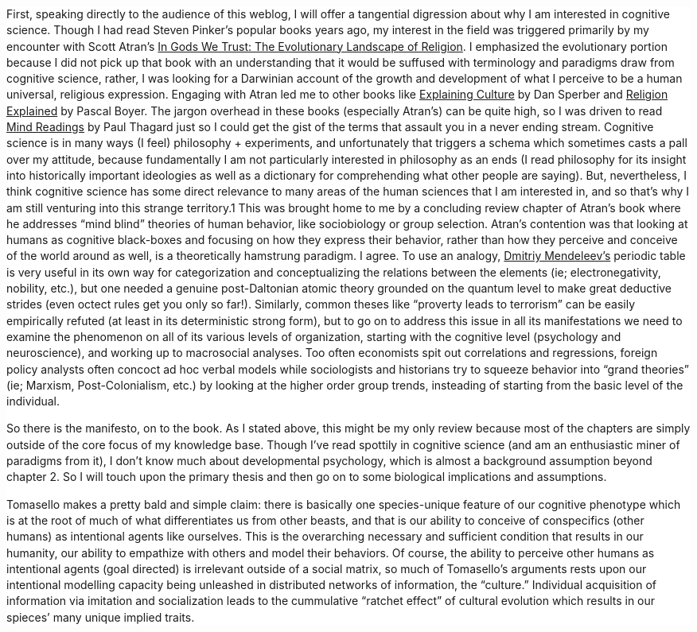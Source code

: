 First, speaking directly to the audience of this weblog, I will offer a tangential digression about why I am interested in cognitive science. Though I had read Steven Pinker’s popular books years ago, my interest in the field was triggered primarily by my encounter with Scott Atran’s [In Gods We Trust: The Evolutionary Landscape of Religion](https://www.amazon.com/exec/obidos/ASIN/0195149300/geneexpressio-20/104-1458141-1243947). I emphasized the evolutionary portion because I did not pick up that book with an understanding that it would be suffused with terminology and paradigms draw from cognitive science, rather, I was looking for a Darwinian account of the growth and development of what I perceive to be a human universal, religious expression. Engaging with Atran led me to other books like [Explaining Culture](https://www.amazon.com/exec/obidos/redirect?link_code=ur2&camp=1789&tag=geneexpressio-20&creative=9325&path=tg/detail/-/0631200452/qid=1117699555/sr=8-1/ref=sr_8_xs_ap_i1_xgl14?v=glance%26s=books%26n=507846) by Dan Sperber and [Religion Explained](https://www.amazon.com/exec/obidos/ASIN/0465006965/geneexpressio-20/104-1458141-1243947) by Pascal Boyer. The jargon overhead in these books (especially Atran’s) can be quite high, so I was driven to read [Mind Readings](https://www.amazon.com/exec/obidos/tg/detail/-/0262700670/geneexpressio-20/104-1458141-1243947) by Paul Thagard just so I could get the gist of the terms that assault you in a never ending stream. Cognitive science is in many ways (I feel) philosophy + experiments, and unfortunately that triggers a schema which sometimes casts a pall over my attitude, because fundamentally I am not particularly interested in philosophy as an ends (I read philosophy for its insight into historically important ideologies as well as a dictionary for comprehending what other people are saying). But, nevertheless, I think cognitive science has some direct relevance to many areas of the human sciences that I am interested in, and so that’s why I am still venturing into this strange territory.1 This was brought home to me by a concluding review chapter of Atran’s book where he addresses “mind blind” theories of human behavior, like sociobiology or group selection. Atran’s contention was that looking at humans as cognitive black-boxes and focusing on how they express their behavior, rather than how they perceive and conceive of the world around as well, is a theoretically hamstrung paradigm. I agree. To use an analogy, [Dmitriy Mendeleev’s](http://www.chem.msu.su/eng/misc/mendeleev/welcome.html) periodic table is very useful in its own way for categorization and conceptualizing the relations between the elements (ie; electronegativity, nobility, etc.), but one needed a genuine post-Daltonian atomic theory grounded on the quantum level to make great deductive strides (even octect rules get you only so far!). Similarly, common theses like “proverty leads to terrorism” can be easily empirically refuted (at least in its deterministic strong form), but to go on to address this issue in all its manifestations we need to examine the phenomenon on all of its various levels of organization, starting with the cognitive level (psychology and neuroscience), and working up to macrosocial analyses. Too often economists spit out correlations and regressions, foreign policy analysts often concoct ad hoc verbal models while sociologists and historians try to squeeze behavior into “grand theories” (ie; Marxism, Post-Colonialism, etc.) by looking at the higher order group trends, insteading of starting from the basic level of the individual.

So there is the manifesto, on to the book. As I stated above, this might be my only review because most of the chapters are simply outside of the core focus of my knowledge base. Though I’ve read spottily in cognitive science (and am an enthusiastic miner of paradigms from it), I don’t know much about developmental psychology, which is almost a background assumption beyond chapter 2. So I will touch upon the primary thesis and then go on to some biological implications and assumptions.

Tomasello makes a pretty bald and simple claim: there is basically one species-unique feature of our cognitive phenotype which is at the root of much of what differentiates us from other beasts, and that is our ability to conceive of conspecifics (other humans) as intentional agents like ourselves. This is the overarching necessary and sufficient condition that results in our humanity, our ability to empathize with others and model their behaviors. Of course, the ability to perceive other humans as intentional agents (goal directed) is irrelevant outside of a social matrix, so much of Tomasello’s arguments rests upon our intentional modelling capacity being unleashed in distributed networks of information, the “culture.” Individual acquisition of information via imitation and socialization leads to the cummulative “ratchet effect” of cultural evolution which results in our spieces’ many unique implied traits.
